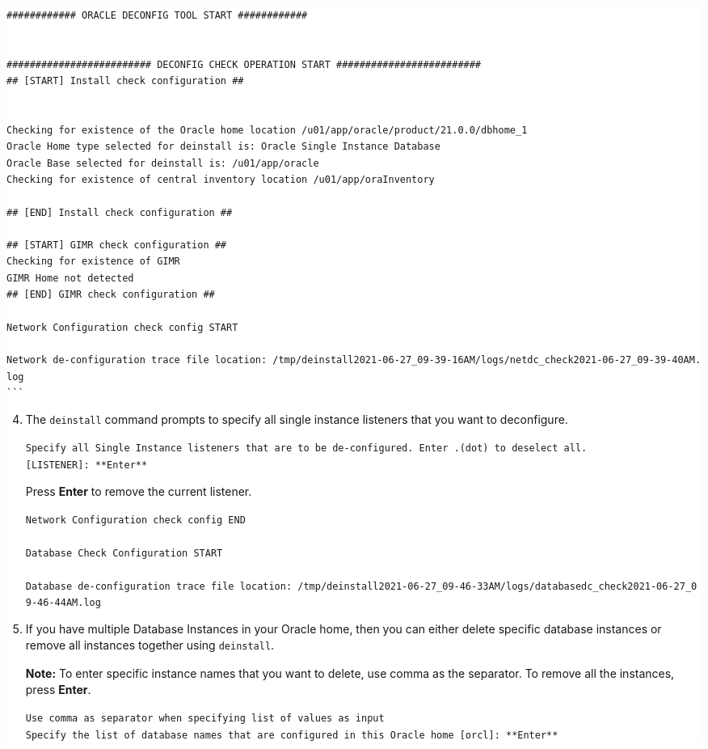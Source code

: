     ############ ORACLE DECONFIG TOOL START ############
    
    
    ######################### DECONFIG CHECK OPERATION START #########################
    ## [START] Install check configuration ##
    
    
    Checking for existence of the Oracle home location /u01/app/oracle/product/21.0.0/dbhome_1
    Oracle Home type selected for deinstall is: Oracle Single Instance Database
    Oracle Base selected for deinstall is: /u01/app/oracle
    Checking for existence of central inventory location /u01/app/oraInventory
    
    ## [END] Install check configuration ##
    
    ## [START] GIMR check configuration ##
    Checking for existence of GIMR 
    GIMR Home not detected
    ## [END] GIMR check configuration ##
    
    Network Configuration check config START
    
    Network de-configuration trace file location: /tmp/deinstall2021-06-27_09-39-16AM/logs/netdc_check2021-06-27_09-39-40AM.log
    ```
    
4.  The `deinstall` command prompts to specify all single instance listeners that you want to deconfigure.  

    ```
	Specify all Single Instance listeners that are to be de-configured. Enter .(dot) to deselect all. 
	[LISTENER]: **Enter**
	```

    Press **Enter** to remove the current listener.

    ```
    Network Configuration check config END
    
    Database Check Configuration START
    
    Database de-configuration trace file location: /tmp/deinstall2021-06-27_09-46-33AM/logs/databasedc_check2021-06-27_09-46-44AM.log
    ```

5.  If you have multiple Database Instances in your Oracle home, then you can either delete specific database instances or remove all instances together using `deinstall`.   

    **Note:** To enter specific instance names that you want to delete, use comma as the separator. To remove all the instances, press **Enter**.
    
    ```
	Use comma as separator when specifying list of values as input
    Specify the list of database names that are configured in this Oracle home [orcl]: **Enter**
	```
